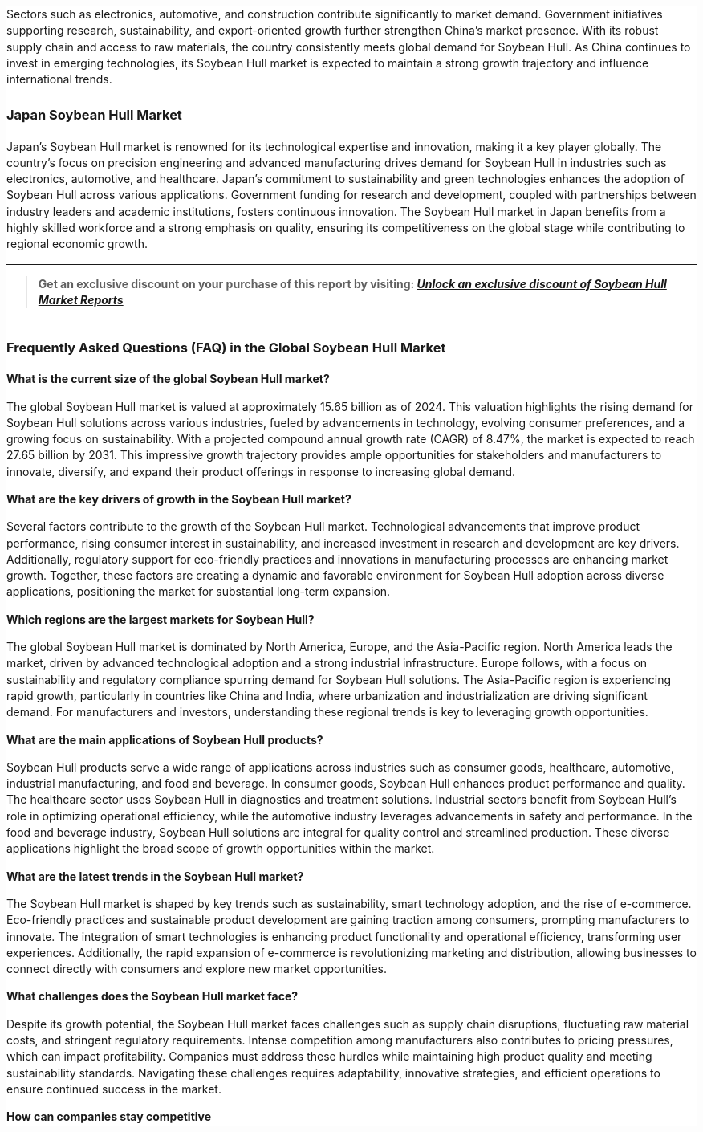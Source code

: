 Sectors such as electronics, automotive, and construction contribute significantly to market demand. Government initiatives supporting research, sustainability, and export-oriented growth further strengthen China&rsquo;s market presence. With its robust supply chain and access to raw materials, the country consistently meets global demand for Soybean Hull. As China continues to invest in emerging technologies, its Soybean Hull market is expected to maintain a strong growth trajectory and influence international trends.</p><h3>Japan Soybean Hull Market</h3><p>Japan&rsquo;s Soybean Hull market is renowned for its technological expertise and innovation, making it a key player globally. The country&rsquo;s focus on precision engineering and advanced manufacturing drives demand for Soybean Hull in industries such as electronics, automotive, and healthcare. Japan&rsquo;s commitment to sustainability and green technologies enhances the adoption of Soybean Hull across various applications. Government funding for research and development, coupled with partnerships between industry leaders and academic institutions, fosters continuous innovation. The Soybean Hull market in Japan benefits from a highly skilled workforce and a strong emphasis on quality, ensuring its competitiveness on the global stage while contributing to regional economic growth.</p><hr /><blockquote><p><strong>Get an exclusive discount on your purchase of this report by visiting: <em><a href="://marketresearchpulse.com/ask-for-discount/66465?utm_source=Github&amp;utm_medium=023">Unlock an exclusive discount of Soybean Hull Market Reports</a></em>&nbsp;</strong></p></blockquote><hr /><h3>Frequently Asked Questions (FAQ) in the Global Soybean Hull Market</h3><p><strong>What is the current size of the global Soybean Hull market?</strong></p><p>The global Soybean Hull market is valued at approximately 15.65 billion as of 2024. This valuation highlights the rising demand for Soybean Hull solutions across various industries, fueled by advancements in technology, evolving consumer preferences, and a growing focus on sustainability. With a projected compound annual growth rate (CAGR) of 8.47%, the market is expected to reach 27.65 billion by 2031. This impressive growth trajectory provides ample opportunities for stakeholders and manufacturers to innovate, diversify, and expand their product offerings in response to increasing global demand.</p><p><strong>What are the key drivers of growth in the Soybean Hull market?</strong></p><p>Several factors contribute to the growth of the Soybean Hull market. Technological advancements that improve product performance, rising consumer interest in sustainability, and increased investment in research and development are key drivers. Additionally, regulatory support for eco-friendly practices and innovations in manufacturing processes are enhancing market growth. Together, these factors are creating a dynamic and favorable environment for Soybean Hull adoption across diverse applications, positioning the market for substantial long-term expansion.</p><p><strong>Which regions are the largest markets for Soybean Hull?</strong></p><p>The global Soybean Hull market is dominated by North America, Europe, and the Asia-Pacific region. North America leads the market, driven by advanced technological adoption and a strong industrial infrastructure. Europe follows, with a focus on sustainability and regulatory compliance spurring demand for Soybean Hull solutions. The Asia-Pacific region is experiencing rapid growth, particularly in countries like China and India, where urbanization and industrialization are driving significant demand. For manufacturers and investors, understanding these regional trends is key to leveraging growth opportunities.</p><p><strong>What are the main applications of Soybean Hull products?</strong></p><p>Soybean Hull products serve a wide range of applications across industries such as consumer goods, healthcare, automotive, industrial manufacturing, and food and beverage. In consumer goods, Soybean Hull enhances product performance and quality. The healthcare sector uses Soybean Hull in diagnostics and treatment solutions. Industrial sectors benefit from Soybean Hull&rsquo;s role in optimizing operational efficiency, while the automotive industry leverages advancements in safety and performance. In the food and beverage industry, Soybean Hull solutions are integral for quality control and streamlined production. These diverse applications highlight the broad scope of growth opportunities within the market.</p><p><strong>What are the latest trends in the Soybean Hull market?</strong></p><p>The Soybean Hull market is shaped by key trends such as sustainability, smart technology adoption, and the rise of e-commerce. Eco-friendly practices and sustainable product development are gaining traction among consumers, prompting manufacturers to innovate. The integration of smart technologies is enhancing product functionality and operational efficiency, transforming user experiences. Additionally, the rapid expansion of e-commerce is revolutionizing marketing and distribution, allowing businesses to connect directly with consumers and explore new market opportunities.</p><p><strong>What challenges does the Soybean Hull market face?</strong></p><p>Despite its growth potential, the Soybean Hull market faces challenges such as supply chain disruptions, fluctuating raw material costs, and stringent regulatory requirements. Intense competition among manufacturers also contributes to pricing pressures, which can impact profitability. Companies must address these hurdles while maintaining high product quality and meeting sustainability standards. Navigating these challenges requires adaptability, innovative strategies, and efficient operations to ensure continued success in the market.</p><p><strong>How can companies stay competitive
